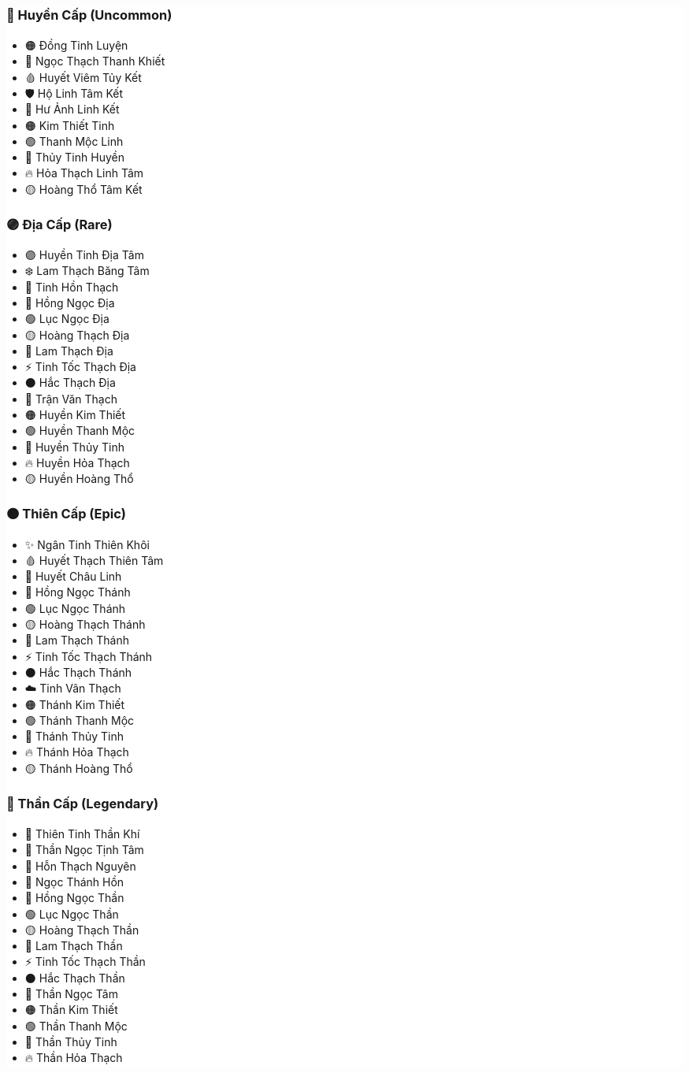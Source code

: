 ### 🔵 Huyền Cấp (Uncommon)
- 🟠 Đồng Tinh Luyện
- 💎 Ngọc Thạch Thanh Khiết
- 🩸 Huyết Viêm Tủy Kết
- 🛡️ Hộ Linh Tâm Kết
- 👻 Hư Ảnh Linh Kết
- 🟠 Kim Thiết Tinh
- 🟢 Thanh Mộc Linh
- 💎 Thủy Tinh Huyền
- 🔥 Hỏa Thạch Linh Tâm
- 🟡 Hoàng Thổ Tâm Kết

### 🟣 Địa Cấp (Rare)
- 🟣 Huyền Tinh Địa Tâm
- ❄️ Lam Thạch Băng Tâm
- 💫 Tinh Hồn Thạch
- 🔴 Hồng Ngọc Địa
- 🟢 Lục Ngọc Địa
- 🟡 Hoàng Thạch Địa
- 🔵 Lam Thạch Địa
- ⚡ Tinh Tốc Thạch Địa
- ⚫ Hắc Thạch Địa
- 🔮 Trận Văn Thạch
- 🟠 Huyền Kim Thiết
- 🟢 Huyền Thanh Mộc
- 💎 Huyền Thủy Tinh
- 🔥 Huyền Hỏa Thạch
- 🟡 Huyền Hoàng Thổ

### 🟠 Thiên Cấp (Epic)
- ✨ Ngân Tinh Thiên Khôi
- 🩸 Huyết Thạch Thiên Tâm
- 💎 Huyết Châu Linh
- 🔴 Hồng Ngọc Thánh
- 🟢 Lục Ngọc Thánh
- 🟡 Hoàng Thạch Thánh
- 🔵 Lam Thạch Thánh
- ⚡ Tinh Tốc Thạch Thánh
- ⚫ Hắc Thạch Thánh
- ☁️ Tinh Vân Thạch
- 🟠 Thánh Kim Thiết
- 🟢 Thánh Thanh Mộc
- 💎 Thánh Thủy Tinh
- 🔥 Thánh Hỏa Thạch
- 🟡 Thánh Hoàng Thổ

### 🔴 Thần Cấp (Legendary)
- 🌟 Thiên Tinh Thần Khí
- 💎 Thần Ngọc Tịnh Tâm
- 🌌 Hỗn Thạch Nguyên
- 💎 Ngọc Thánh Hồn
- 🔴 Hồng Ngọc Thần
- 🟢 Lục Ngọc Thần
- 🟡 Hoàng Thạch Thần
- 🔵 Lam Thạch Thần
- ⚡ Tinh Tốc Thạch Thần
- ⚫ Hắc Thạch Thần
- 💎 Thần Ngọc Tâm
- 🟠 Thần Kim Thiết
- 🟢 Thần Thanh Mộc
- 💎 Thần Thủy Tinh
- 🔥 Thần Hỏa Thạch